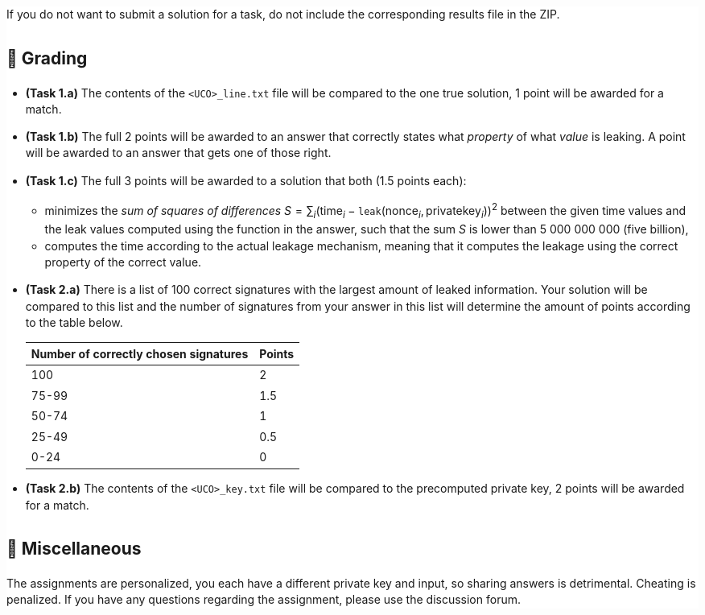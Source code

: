 If you do not want to submit a solution for a task, do not include the corresponding results file in the ZIP.

## 💯 Grading

- **(Task 1.a)** The contents of the `<UCO>_line.txt` file will be compared to the one true solution, 1 point will be awarded for a match.

- **(Task 1.b)** The full 2 points will be awarded to an answer that correctly states what _property_ of what _value_ is leaking. A point will be awarded to an answer that gets one of those right.

- **(Task 1.c)** The full 3 points will be awarded to a solution that both (1.5 points each):

  - minimizes the _sum of squares of differences_ $S = \sum_i \left( \text{time}_i - \texttt{leak}(\text{nonce}_i, \text{privatekey}_i) \right)^2$ between the given time values and the leak values computed using the function in the answer, such that the sum $S$  is lower than 5 000 000 000 (five billion),
  - computes the time according to the actual leakage mechanism, meaning that it computes the leakage using the correct property of the correct value.

- **(Task 2.a)** There is a list of 100 correct signatures with the largest amount of leaked information. Your solution will be compared to this list and the number of signatures from your answer in this list will determine the amount of points according to the table below.

  | Number of  correctly chosen signatures | Points |
  | :------------------------------------- | ------ |
  | 100                                    | 2      |
  | 75-99                                  | 1.5    |
  | 50-74                                  | 1      |
  | 25-49                                  | 0.5    |
  | 0-24                                   | 0      |

- **(Task 2.b)** The contents of the `<UCO>_key.txt` file will be compared to the precomputed private key, 2 points will be awarded for a match.

## 💬 Miscellaneous

The assignments are personalized, you each have a different private key and input, so sharing answers is detrimental. Cheating is penalized. If you have any questions regarding the assignment, please use the discussion forum.
